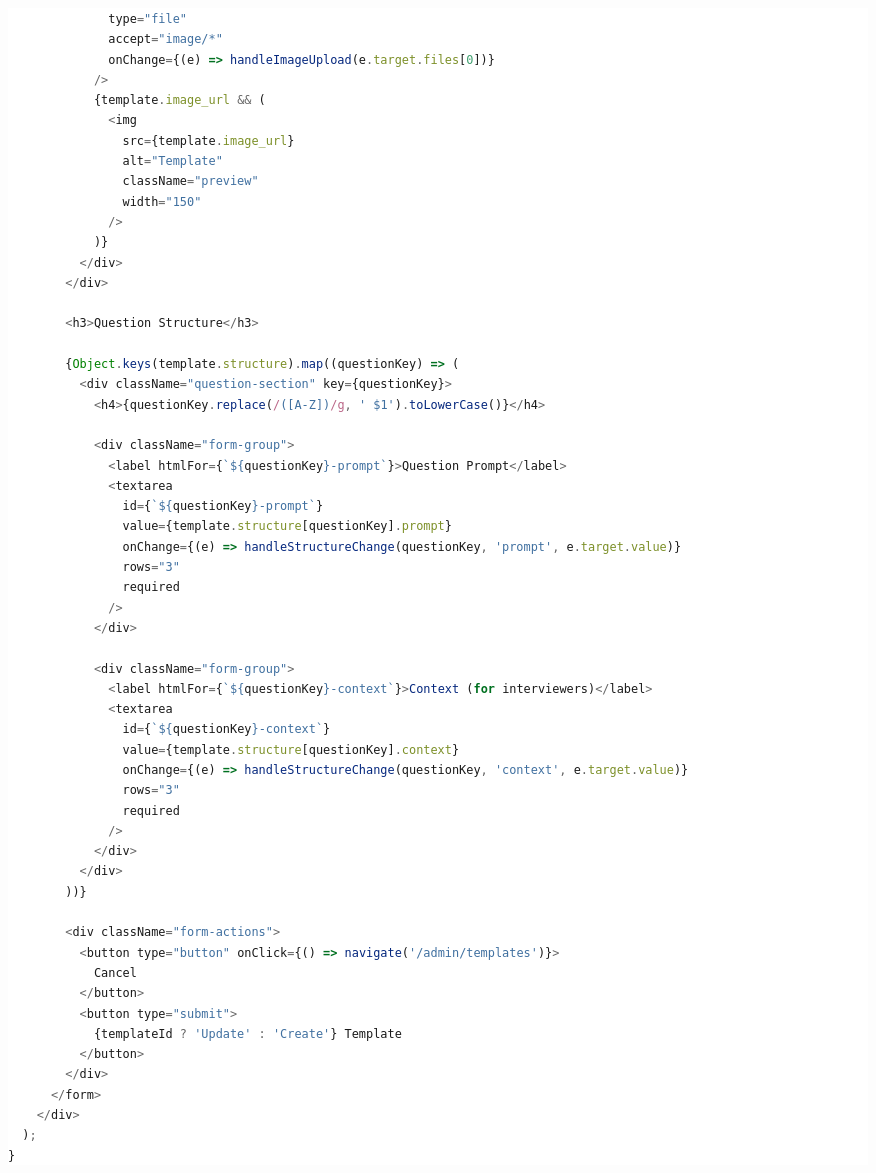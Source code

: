 ```javascript
              type="file"
              accept="image/*"
              onChange={(e) => handleImageUpload(e.target.files[0])}
            />
            {template.image_url && (
              <img 
                src={template.image_url} 
                alt="Template" 
                className="preview" 
                width="150" 
              />
            )}
          </div>
        </div>
        
        <h3>Question Structure</h3>
        
        {Object.keys(template.structure).map((questionKey) => (
          <div className="question-section" key={questionKey}>
            <h4>{questionKey.replace(/([A-Z])/g, ' $1').toLowerCase()}</h4>
            
            <div className="form-group">
              <label htmlFor={`${questionKey}-prompt`}>Question Prompt</label>
              <textarea
                id={`${questionKey}-prompt`}
                value={template.structure[questionKey].prompt}
                onChange={(e) => handleStructureChange(questionKey, 'prompt', e.target.value)}
                rows="3"
                required
              />
            </div>
            
            <div className="form-group">
              <label htmlFor={`${questionKey}-context`}>Context (for interviewers)</label>
              <textarea
                id={`${questionKey}-context`}
                value={template.structure[questionKey].context}
                onChange={(e) => handleStructureChange(questionKey, 'context', e.target.value)}
                rows="3"
                required
              />
            </div>
          </div>
        ))}
        
        <div className="form-actions">
          <button type="button" onClick={() => navigate('/admin/templates')}>
            Cancel
          </button>
          <button type="submit">
            {templateId ? 'Update' : 'Create'} Template
          </button>
        </div>
      </form>
    </div>
  );
}
```
